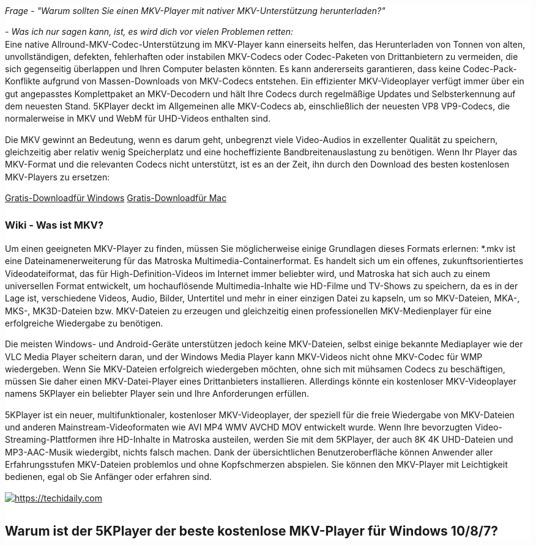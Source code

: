 _Frage - "Warum sollten Sie einen MKV-Player mit nativer MKV-Unterstützung herunterladen?"_ 

_\- Was ich nur sagen kann, ist, es wird dich vor vielen Problemen retten:_  
 Eine native Allround-MKV-Codec-Unterstützung im MKV-Player kann einerseits helfen, das Herunterladen von Tonnen von alten, unvollständigen, defekten, fehlerhaften oder instabilen MKV-Codecs oder Codec-Paketen von Drittanbietern zu vermeiden, die sich gegenseitig überlappen und Ihren Computer belasten könnten. Es kann andererseits garantieren, dass keine Codec-Pack-Konflikte aufgrund von Massen-Downloads von MKV-Codecs entstehen. Ein effizienter MKV-Videoplayer verfügt immer über ein gut angepasstes Komplettpaket an MKV-Decodern und hält Ihre Codecs durch regelmäßige Updates und Selbsterkennung auf dem neuesten Stand. 5KPlayer deckt im Allgemeinen alle MKV-Codecs ab, einschließlich der neuesten VP8 VP9-Codecs, die normalerweise in MKV und WebM für UHD-Videos enthalten sind. 

Die MKV gewinnt an Bedeutung, wenn es darum geht, unbegrenzt viele Video-Audios in exzellenter Qualität zu speichern, gleichzeitig aber relativ wenig Speicherplatz und eine hocheffiziente Bandbreitenauslastung zu benötigen. Wenn Ihr Player das MKV-Format und die relevanten Codecs nicht unterstützt, ist es an der Zeit, ihn durch den Download des besten kostenlosen MKV-Players zu ersetzen:

[Gratis-Downloadfür Windows](https://tools.techidaily.com/5kplayer/products/) [Gratis-Downloadfür Mac](https://tools.techidaily.com/5kplayer/products/) 

### Wiki - Was ist MKV?

Um einen geeigneten MKV-Player zu finden, müssen Sie möglicherweise einige Grundlagen dieses Formats erlernen: \*.mkv ist eine Dateinamenerweiterung für das Matroska Multimedia-Containerformat. Es handelt sich um ein offenes, zukunftsorientiertes Videodateiformat, das für High-Definition-Videos im Internet immer beliebter wird, und Matroska hat sich auch zu einem universellen Format entwickelt, um hochauflösende Multimedia-Inhalte wie HD-Filme und TV-Shows zu speichern, da es in der Lage ist, verschiedene Videos, Audio, Bilder, Untertitel und mehr in einer einzigen Datei zu kapseln, um so MKV-Dateien, MKA-, MKS-, MK3D-Dateien bzw. MKV-Dateien zu erzeugen und gleichzeitig einen professionellen MKV-Medienplayer für eine erfolgreiche Wiedergabe zu benötigen. 

 Die meisten Windows- und Android-Geräte unterstützen jedoch keine MKV-Dateien, selbst einige bekannte Mediaplayer wie der VLC Media Player scheitern daran, und der Windows Media Player kann MKV-Videos nicht ohne MKV-Codec für WMP wiedergeben. Wenn Sie MKV-Dateien erfolgreich wiedergeben möchten, ohne sich mit mühsamen Codecs zu beschäftigen, müssen Sie daher einen MKV-Datei-Player eines Drittanbieters installieren. Allerdings könnte ein kostenloser MKV-Videoplayer namens 5KPlayer ein beliebter Player sein und Ihre Anforderungen erfüllen. 

5KPlayer ist ein neuer, multifunktionaler, kostenloser MKV-Videoplayer, der speziell für die freie Wiedergabe von MKV-Dateien und anderen Mainstream-Videoformaten wie AVI MP4 WMV AVCHD MOV entwickelt wurde. Wenn Ihre bevorzugten Video-Streaming-Plattformen ihre HD-Inhalte in Matroska austeilen, werden Sie mit dem 5KPlayer, der auch 8K 4K UHD-Dateien und MP3-AAC-Musik wiedergibt, nichts falsch machen. Dank der übersichtlichen Benutzeroberfläche können Anwender aller Erfahrungsstufen MKV-Dateien problemlos und ohne Kopfschmerzen abspielen. Sie können den MKV-Player mit Leichtigkeit bedienen, egal ob Sie Anfänger oder erfahren sind. 


<a href="https://bluettieu.pxf.io/c/5597632/2141680/17091" target="_top" id="2141680">
  <img src="//a.impactradius-go.com/display-ad/17091-2141680" border="0" alt="https://techidaily.com" width="120" height="90"/>
</a>
<img height="0" width="0" src="https://bluettieu.pxf.io/i/5597632/2141680/17091" style="position:absolute;visibility:hidden;" border="0" />


## Warum ist der 5KPlayer der beste kostenlose MKV-Player für Windows 10/8/7?
